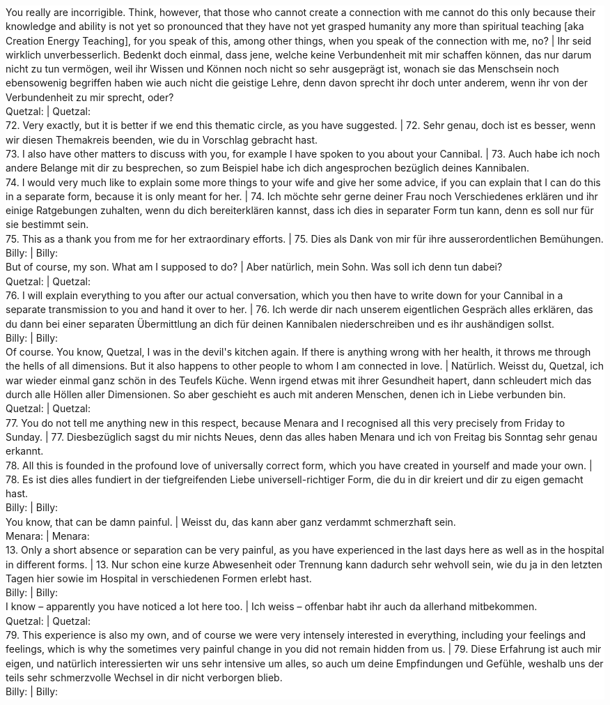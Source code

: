 You really are incorrigible. Think, however, that those who cannot create a connection with me cannot do this only because their knowledge and ability is not yet so pronounced that they have not yet grasped humanity any more than spiritual teaching [aka Creation Energy Teaching], for you speak of this, among other things, when you speak of the connection with me, no?  | Ihr seid wirklich unverbesserlich. Bedenkt doch einmal, dass jene, welche keine Verbundenheit mit mir schaffen können, das nur darum nicht zu tun vermögen, weil ihr Wissen und Können noch nicht so sehr ausgeprägt ist, wonach sie das Menschsein noch ebensowenig begriffen haben wie auch nicht die geistige Lehre, denn davon sprecht ihr doch unter anderem, wenn ihr von der Verbundenheit zu mir sprecht, oder?   
Quetzal:  | Quetzal:   
72. Very exactly, but it is better if we end this thematic circle, as you have suggested.  | 72. Sehr genau, doch ist es besser, wenn wir diesen Themakreis beenden, wie du in Vorschlag gebracht hast.   
73. I also have other matters to discuss with you, for example I have spoken to you about your Cannibal.  | 73. Auch habe ich noch andere Belange mit dir zu besprechen, so zum Beispiel habe ich dich angesprochen bezüglich deines Kannibalen.   
74. I would very much like to explain some more things to your wife and give her some advice, if you can explain that I can do this in a separate form, because it is only meant for her.  | 74. Ich möchte sehr gerne deiner Frau noch Verschiedenes erklären und ihr einige Ratgebungen zuhalten, wenn du dich bereiterklären kannst, dass ich dies in separater Form tun kann, denn es soll nur für sie bestimmt sein.   
75. This as a thank you from me for her extraordinary efforts.  | 75. Dies als Dank von mir für ihre ausserordentlichen Bemühungen.   
Billy:  | Billy:   
But of course, my son. What am I supposed to do?  | Aber natürlich, mein Sohn. Was soll ich denn tun dabei?   
Quetzal:  | Quetzal:   
76. I will explain everything to you after our actual conversation, which you then have to write down for your Cannibal in a separate transmission to you and hand it over to her.  | 76. Ich werde dir nach unserem eigentlichen Gespräch alles erklären, das du dann bei einer separaten Übermittlung an dich für deinen Kannibalen niederschreiben und es ihr aushändigen sollst.   
Billy:  | Billy:   
Of course. You know, Quetzal, I was in the devil's kitchen again. If there is anything wrong with her health, it throws me through the hells of all dimensions. But it also happens to other people to whom I am connected in love.  | Natürlich. Weisst du, Quetzal, ich war wieder einmal ganz schön in des Teufels Küche. Wenn irgend etwas mit ihrer Gesundheit hapert, dann schleudert mich das durch alle Höllen aller Dimensionen. So aber geschieht es auch mit anderen Menschen, denen ich in Liebe verbunden bin.   
Quetzal:  | Quetzal:   
77. You do not tell me anything new in this respect, because Menara and I recognised all this very precisely from Friday to Sunday.  | 77. Diesbezüglich sagst du mir nichts Neues, denn das alles haben Menara und ich von Freitag bis Sonntag sehr genau erkannt.   
78. All this is founded in the profound love of universally correct form, which you have created in yourself and made your own.  | 78. Es ist dies alles fundiert in der tiefgreifenden Liebe universell-richtiger Form, die du in dir kreiert und dir zu eigen gemacht hast.   
Billy:  | Billy:   
You know, that can be damn painful.  | Weisst du, das kann aber ganz verdammt schmerzhaft sein.   
Menara:  | Menara:   
13. Only a short absence or separation can be very painful, as you have experienced in the last days here as well as in the hospital in different forms.  | 13. Nur schon eine kurze Abwesenheit oder Trennung kann dadurch sehr wehvoll sein, wie du ja in den letzten Tagen hier sowie im Hospital in verschiedenen Formen erlebt hast.   
Billy:  | Billy:   
I know – apparently you have noticed a lot here too.  | Ich weiss – offenbar habt ihr auch da allerhand mitbekommen.   
Quetzal:  | Quetzal:   
79. This experience is also my own, and of course we were very intensely interested in everything, including your feelings and feelings, which is why the sometimes very painful change in you did not remain hidden from us.  | 79. Diese Erfahrung ist auch mir eigen, und natürlich interessierten wir uns sehr intensive um alles, so auch um deine Empfindungen und Gefühle, weshalb uns der teils sehr schmerzvolle Wechsel in dir nicht verborgen blieb.   
Billy:  | Billy:   